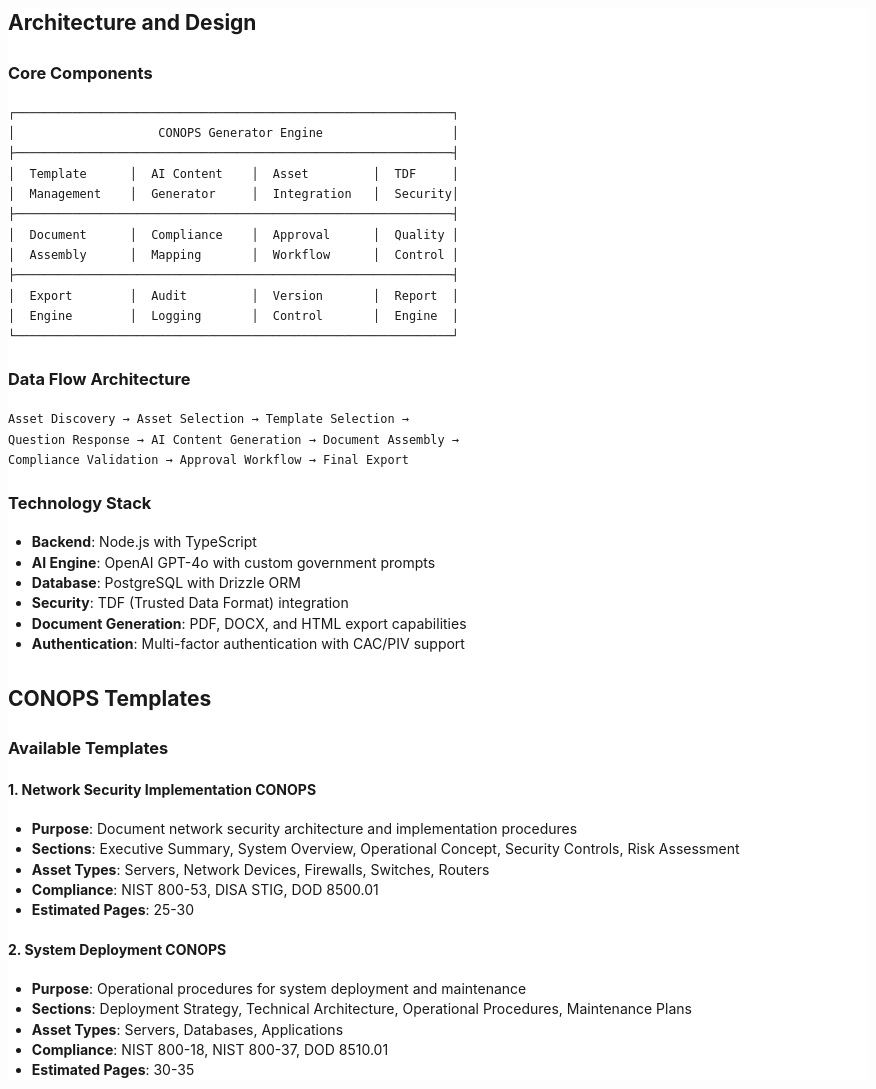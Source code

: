## Architecture and Design

### Core Components

```
┌─────────────────────────────────────────────────────────────┐
│                    CONOPS Generator Engine                  │
├─────────────────────────────────────────────────────────────┤
│  Template      │  AI Content    │  Asset         │  TDF     │
│  Management    │  Generator     │  Integration   │  Security│
├─────────────────────────────────────────────────────────────┤
│  Document      │  Compliance    │  Approval      │  Quality │
│  Assembly      │  Mapping       │  Workflow      │  Control │
├─────────────────────────────────────────────────────────────┤
│  Export        │  Audit         │  Version       │  Report  │
│  Engine        │  Logging       │  Control       │  Engine  │
└─────────────────────────────────────────────────────────────┘
```

### Data Flow Architecture

```
Asset Discovery → Asset Selection → Template Selection → 
Question Response → AI Content Generation → Document Assembly → 
Compliance Validation → Approval Workflow → Final Export
```

### Technology Stack
- **Backend**: Node.js with TypeScript
- **AI Engine**: OpenAI GPT-4o with custom government prompts
- **Database**: PostgreSQL with Drizzle ORM
- **Security**: TDF (Trusted Data Format) integration
- **Document Generation**: PDF, DOCX, and HTML export capabilities
- **Authentication**: Multi-factor authentication with CAC/PIV support

## CONOPS Templates

### Available Templates

#### 1. Network Security Implementation CONOPS
- **Purpose**: Document network security architecture and implementation procedures
- **Sections**: Executive Summary, System Overview, Operational Concept, Security Controls, Risk Assessment
- **Asset Types**: Servers, Network Devices, Firewalls, Switches, Routers
- **Compliance**: NIST 800-53, DISA STIG, DOD 8500.01
- **Estimated Pages**: 25-30

#### 2. System Deployment CONOPS
- **Purpose**: Operational procedures for system deployment and maintenance
- **Sections**: Deployment Strategy, Technical Architecture, Operational Procedures, Maintenance Plans
- **Asset Types**: Servers, Databases, Applications
- **Compliance**: NIST 800-18, NIST 800-37, DOD 8510.01
- **Estimated Pages**: 30-35
